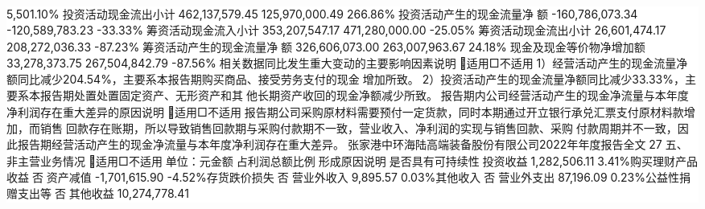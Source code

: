 5,501.10%
投资活动现金流出小计
462,137,579.45
125,970,000.49
266.86%
投资活动产生的现金流量净
额
-160,786,073.34
-120,589,783.23
-33.33%
筹资活动现金流入小计
353,207,547.17
471,280,000.00
-25.05%
筹资活动现金流出小计
26,601,474.17
208,272,036.33
-87.23%
筹资活动产生的现金流量净
额
326,606,073.00
263,007,963.67
24.18%
现金及现金等价物净增加额
33,278,373.75
267,504,842.79
-87.56%
相关数据同比发生重大变动的主要影响因素说明
适用□不适用
1）经营活动产生的现金流量净额同比减少204.54%，主要系本报告期购买商品、接受劳务支付的现金
增加所致。
2）投资活动产生的现金流量净额同比减少33.33%，主要系本报告期处置处置固定资产、无形资产和其
他长期资产收回的现金净额减少所致。
报告期内公司经营活动产生的现金净流量与本年度净利润存在重大差异的原因说明
适用□不适用
报告期公司采购原材料需要预付一定货款，同时本期通过开立银行承兑汇票支付原材料款增加，而销售
回款存在账期，所以导致销售回款期与采购付款期不一致，营业收入、净利润的实现与销售回款、采购
付款周期并不一致，因此报告期经营活动产生的现金净流量与本年度净利润存在重大差异。
张家港中环海陆高端装备股份有限公司2022年年度报告全文
27
五、非主营业务情况
适用□不适用
单位：元金额
占利润总额比例
形成原因说明
是否具有可持续性
投资收益
1,282,506.11
3.41%购买理财产品收益
否
资产减值
-1,701,615.90
-4.52%存货跌价损失
否
营业外收入
9,895.57
0.03%其他收入
否
营业外支出
87,196.09
0.23%公益性捐赠支出等
否
其他收益
10,274,778.41